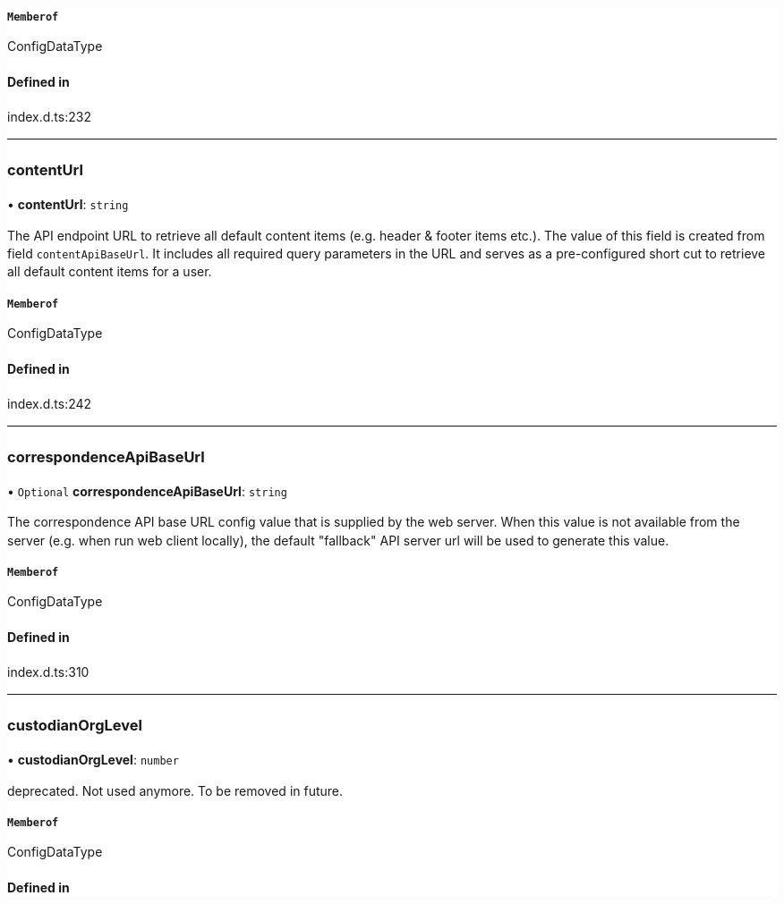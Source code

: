 **`Memberof`**

ConfigDataType

#### Defined in

index.d.ts:232

---

### contentUrl

• **contentUrl**: `string`

The API endpoint URL to retrieve all default content items (e.g. header & footer items etc.).
The value of this field is created from field `contentApiBaseUrl`.
It includes all required query parameters in the URL and serves as a pre-configured short cut to retrieve all default content items for a user.

**`Memberof`**

ConfigDataType

#### Defined in

index.d.ts:242

---

### correspondenceApiBaseUrl

• `Optional` **correspondenceApiBaseUrl**: `string`

The correspondence API base URL config value that is supplied by the web server.
When this value is not available from the server (e.g. when run web client locally), the default "fallback" API server url will be used to generate this value.

**`Memberof`**

ConfigDataType

#### Defined in

index.d.ts:310

---

### custodianOrgLevel

• **custodianOrgLevel**: `number`

deprecated. Not used anymore. To be removed in future.

**`Memberof`**

ConfigDataType

#### Defined in
